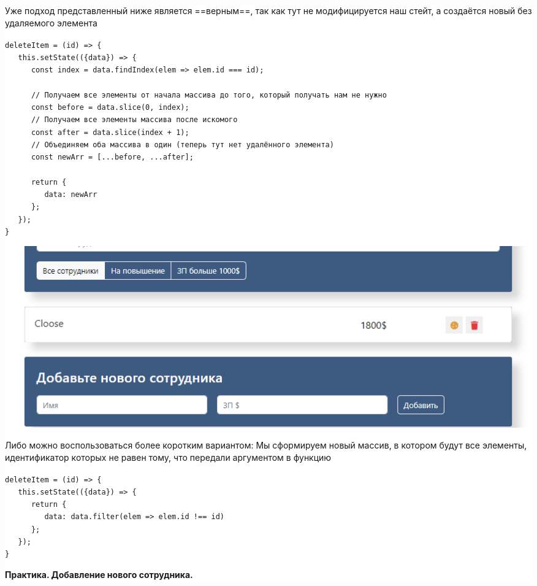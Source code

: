 Уже подход представленный ниже является ==верным==, так как тут не модифицируется наш стейт, а создаётся новый без удаляемого элемента

```JSX
deleteItem = (id) => {
   this.setState(({data}) => {
      const index = data.findIndex(elem => elem.id === id);

      // Получаем все элементы от начала массива до того, который получать нам не нужно
      const before = data.slice(0, index);
      // Получаем все элементы массива после искомого
      const after = data.slice(index + 1);
      // Объединяем оба массива в один (теперь тут нет удалённого элемента)
      const newArr = [...before, ...after];

      return {
         data: newArr
      };
   });
}
```

![](_png/b7d25f011f50449134c1c15166f61f78.png)

Либо можно воспользоваться более коротким вариантом:
Мы сформируем новый массив, в котором будут все элементы, идентификатор которых не равен тому, что передали аргументом в функцию

```JSX
deleteItem = (id) => {
   this.setState(({data}) => {
      return {
         data: data.filter(elem => elem.id !== id)
      };
   });
}
```

**Практика. Добавление нового сотрудника.**
